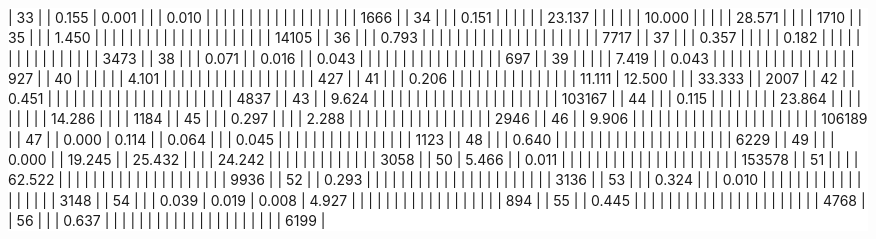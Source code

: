 |    33 |         |   0.155 |   0.001 |         |         |   0.010 |         |         |         |         |         |         |         |         |         |         |         |         |         |         |         |         |         |    1666 |
|    34 |         |         |   0.151 |         |         |         |         |         |  23.137 |         |         |         |         |         |  10.000 |         |         |         |         |  28.571 |         |         |         |    1710 |
|    35 |         |         |   1.450 |         |         |         |         |         |         |         |         |         |         |         |         |         |         |         |         |         |         |         |         |   14105 |
|    36 |         |         |   0.793 |         |         |         |         |         |         |         |         |         |         |         |         |         |         |         |         |         |         |         |         |    7717 |
|    37 |         |         |   0.357 |         |         |         |         |   0.182 |         |         |         |         |         |         |         |         |         |         |         |         |         |         |         |    3473 |
|    38 |         |         |   0.071 |         |   0.016 |         |   0.043 |         |         |         |         |         |         |         |         |         |         |         |         |         |         |         |         |     697 |
|    39 |         |         |         |         |   7.419 |         |   0.043 |         |         |         |         |         |         |         |         |         |         |         |         |         |         |         |         |     927 |
|    40 |         |         |         |         |         |   4.101 |         |         |         |         |         |         |         |         |         |         |         |         |         |         |         |         |         |     427 |
|    41 |         |         |   0.206 |         |         |         |         |         |         |         |         |         |         |         |         |         |         |  11.111 |  12.500 |         |         |  33.333 |         |    2007 |
|    42 |         |   0.451 |         |         |         |         |         |         |         |         |         |         |         |         |         |         |         |         |         |         |         |         |         |    4837 |
|    43 |         |   9.624 |         |         |         |         |         |         |         |         |         |         |         |         |         |         |         |         |         |         |         |         |         |  103167 |
|    44 |         |         |   0.115 |         |         |         |         |         |         |         |  23.864 |         |         |         |         |         |         |         |         |  14.286 |         |         |         |    1184 |
|    45 |         |         |   0.297 |         |         |         |   2.288 |         |         |         |         |         |         |         |         |         |         |         |         |         |         |         |         |    2946 |
|    46 |         |   9.906 |         |         |         |         |         |         |         |         |         |         |         |         |         |         |         |         |         |         |         |         |         |  106189 |
|    47 |         |   0.000 |   0.114 |         |   0.064 |         |         |   0.045 |         |         |         |         |         |         |         |         |         |         |         |         |         |         |         |    1123 |
|    48 |         |         |   0.640 |         |         |         |         |         |         |         |         |         |         |         |         |         |         |         |         |         |         |         |         |    6229 |
|    49 |         |         |   0.000 |         |  19.245 |         |  25.432 |         |         |         |  24.242 |         |         |         |         |         |         |         |         |         |         |         |         |    3058 |
|    50 |   5.466 |         |   0.011 |         |         |         |         |         |         |         |         |         |         |         |         |         |         |         |         |         |         |         |         |  153578 |
|    51 |         |         |         |  62.522 |         |         |         |         |         |         |         |         |         |         |         |         |         |         |         |         |         |         |         |    9936 |
|    52 |         |   0.293 |         |         |         |         |         |         |         |         |         |         |         |         |         |         |         |         |         |         |         |         |         |    3136 |
|    53 |         |         |   0.324 |         |         |   0.010 |         |         |         |         |         |         |         |         |         |         |         |         |         |         |         |         |         |    3148 |
|    54 |         |         |   0.039 |   0.019 |   0.008 |   4.927 |         |         |         |         |         |         |         |         |         |         |         |         |         |         |         |         |         |     894 |
|    55 |         |   0.445 |         |         |         |         |         |         |         |         |         |         |         |         |         |         |         |         |         |         |         |         |         |    4768 |
|    56 |         |         |   0.637 |         |         |         |         |         |         |         |         |         |         |         |         |         |         |         |         |         |         |         |         |    6199 |